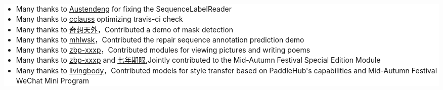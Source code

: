 * Many thanks to [Austendeng](https://github.com/Austendeng) for fixing the SequenceLabelReader
* Many thanks to [cclauss](https://github.com/cclauss) optimizing travis-ci check
* Many thanks to [奇想天外](http://www.cheerthink.com/)，Contributed a demo of mask detection
* Many thanks to [mhlwsk](https://github.com/mhlwsk)，Contributed the repair sequence annotation prediction demo
* Many thanks to [zbp-xxxp](https://github.com/zbp-xxxp)，Contributed modules for viewing pictures and writing poems
* Many thanks to [zbp-xxxp](https://github.com/zbp-xxxp) and [七年期限](https://github.com/1084667371),Jointly contributed to the Mid-Autumn Festival Special Edition Module
* Many thanks to [livingbody](https://github.com/livingbody)，Contributed models for style transfer based on PaddleHub's capabilities and Mid-Autumn Festival WeChat Mini Program

